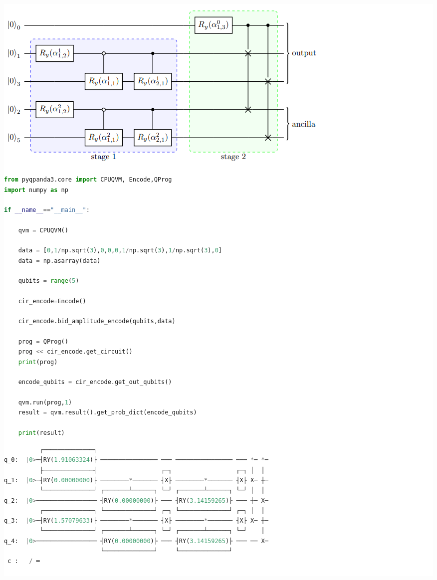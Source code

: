 ![](images/bid_encode_cir.png)

```python
from pyqpanda3.core import CPUQVM, Encode,QProg
import numpy as np

if __name__=="__main__":
    
    qvm = CPUQVM()

    data = [0,1/np.sqrt(3),0,0,0,1/np.sqrt(3),1/np.sqrt(3),0]
    data = np.asarray(data)

    qubits = range(5)

    cir_encode=Encode()

    cir_encode.bid_amplitude_encode(qubits,data)

    prog = QProg()
    prog << cir_encode.get_circuit()
    print(prog)
    
    encode_qubits = cir_encode.get_out_qubits()
    
    qvm.run(prog,1)
    result = qvm.result().get_prob_dict(encode_qubits)
    
    print(result)
```

```python
          ┌──────────────┐                                                 
q_0:  |0>─┤RY(1.91063324)├ ──────────────── ─── ──────────────── ─── *─ *─ 
          ├──────────────┤                  ┌─┐                  ┌─┐ │  │  
q_1:  |0>─┤RY(0.00000000)├ ────────*─────── ┤X├ ────────*─────── ┤X├ X─ ┼─ 
          └──────────────┘ ┌───────┴──────┐ └─┘ ┌───────┴──────┐ └─┘ │  │  
q_2:  |0>───────────────── ┤RY(0.00000000)├ ─── ┤RY(3.14159265)├ ─── ┼─ X─ 
          ┌──────────────┐ └──────────────┘ ┌─┐ └──────────────┘ ┌─┐ │  │  
q_3:  |0>─┤RY(1.57079633)├ ────────*─────── ┤X├ ────────*─────── ┤X├ X─ ┼─ 
          └──────────────┘ ┌───────┴──────┐ └─┘ ┌───────┴──────┐ └─┘    │  
q_4:  |0>───────────────── ┤RY(0.00000000)├ ─── ┤RY(3.14159265)├ ─── ── X─ 
                           └──────────────┘     └──────────────┘           
 c :   / ═
          


```